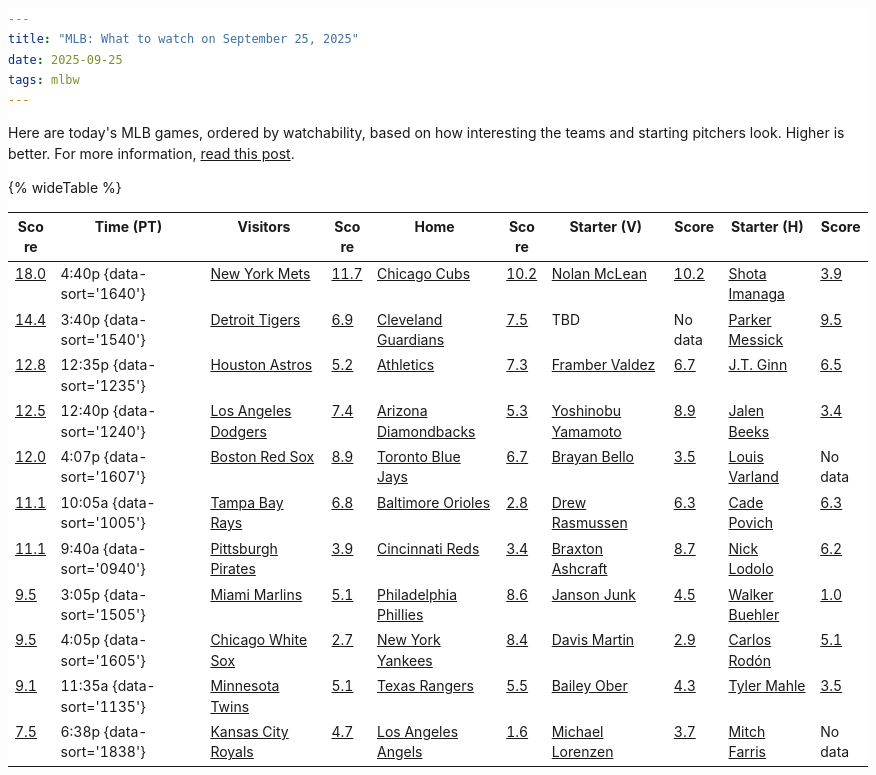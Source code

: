 ```yaml
---
title: "MLB: What to watch on September 25, 2025"
date: 2025-09-25
tags: mlbw
---
```


Here are today's MLB games, ordered by watchability, based on how interesting the teams and starting pitchers look. Higher is better. For more information, [read this post](https://andrewenfield.com/blog/2025/08/07/how-to-choose-which-baseball-game-to-watch).


{% wideTable %}

| Score | Time (PT) | Visitors | Score | Home | Score | Starter (V) | Score | Starter (H) | Score |
|-------|------------|----------|-------|------|-------|-------------|-------|-------------|-------|
| [18.0](#new-york-mets-chicago-cubs-4-40p) | 4:40p {data-sort='1640'} | [New York Mets](https://www.fangraphs.com/teams/mets/stats) | [11.7](#new-york-mets) | [Chicago Cubs](https://www.fangraphs.com/teams/cubs/stats) | [10.2](#chicago-cubs) | [Nolan McLean](https://www.fangraphs.com/search?q=McLean) | [10.2](#nolan-mclean-new-york-mets) | [Shota Imanaga](https://www.fangraphs.com/search?q=Imanaga) | [3.9](#shota-imanaga-chicago-cubs) |
| [14.4](#detroit-tigers-cleveland-guardians-3-40p) | 3:40p {data-sort='1540'} | [Detroit Tigers](https://www.fangraphs.com/teams/tigers/stats) | [6.9](#detroit-tigers) | [Cleveland Guardians](https://www.fangraphs.com/teams/guardians/stats) | [7.5](#cleveland-guardians) | TBD | No data | [Parker Messick](https://www.fangraphs.com/search?q=Messick) | [9.5](#parker-messick-cleveland-guardians) |
| [12.8](#houston-astros-athletics-12-35p) | 12:35p {data-sort='1235'} | [Houston Astros](https://www.fangraphs.com/teams/astros/stats) | [5.2](#houston-astros) | [Athletics](https://www.fangraphs.com/teams/athletics/stats) | [7.3](#athletics) | [Framber Valdez](https://www.fangraphs.com/search?q=Valdez) | [6.7](#framber-valdez-houston-astros) | [J.T. Ginn](https://www.fangraphs.com/search?q=Ginn) | [6.5](#j-t-ginn-athletics) |
| [12.5](#los-angeles-dodgers-arizona-diamondbacks-12-40p) | 12:40p {data-sort='1240'} | [Los Angeles Dodgers](https://www.fangraphs.com/teams/dodgers/stats) | [7.4](#los-angeles-dodgers) | [Arizona Diamondbacks](https://www.fangraphs.com/teams/diamondbacks/stats) | [5.3](#arizona-diamondbacks) | [Yoshinobu Yamamoto](https://www.fangraphs.com/search?q=Yamamoto) | [8.9](#yoshinobu-yamamoto-los-angeles-dodgers) | [Jalen Beeks](https://www.fangraphs.com/search?q=Beeks) | [3.4](#jalen-beeks-arizona-diamondbacks) |
| [12.0](#boston-red-sox-toronto-blue-jays-4-07p) | 4:07p {data-sort='1607'} | [Boston Red Sox](https://www.fangraphs.com/teams/red-sox/stats) | [8.9](#boston-red-sox) | [Toronto Blue Jays](https://www.fangraphs.com/teams/blue-jays/stats) | [6.7](#toronto-blue-jays) | [Brayan Bello](https://www.fangraphs.com/search?q=Bello) | [3.5](#brayan-bello-boston-red-sox) | [Louis Varland](https://www.fangraphs.com/search?q=Varland) | No data |
| [11.1](#tampa-bay-rays-baltimore-orioles-10-05a) | 10:05a {data-sort='1005'} | [Tampa Bay Rays](https://www.fangraphs.com/teams/rays/stats) | [6.8](#tampa-bay-rays) | [Baltimore Orioles](https://www.fangraphs.com/teams/orioles/stats) | [2.8](#baltimore-orioles) | [Drew Rasmussen](https://www.fangraphs.com/search?q=Rasmussen) | [6.3](#drew-rasmussen-tampa-bay-rays) | [Cade Povich](https://www.fangraphs.com/search?q=Povich) | [6.3](#cade-povich-baltimore-orioles) |
| [11.1](#pittsburgh-pirates-cincinnati-reds-9-40a) | 9:40a {data-sort='0940'} | [Pittsburgh Pirates](https://www.fangraphs.com/teams/pirates/stats) | [3.9](#pittsburgh-pirates) | [Cincinnati Reds](https://www.fangraphs.com/teams/reds/stats) | [3.4](#cincinnati-reds) | [Braxton Ashcraft](https://www.fangraphs.com/search?q=Ashcraft) | [8.7](#braxton-ashcraft-pittsburgh-pirates) | [Nick Lodolo](https://www.fangraphs.com/search?q=Lodolo) | [6.2](#nick-lodolo-cincinnati-reds) |
| [9.5](#miami-marlins-philadelphia-phillies-3-05p) | 3:05p {data-sort='1505'} | [Miami Marlins](https://www.fangraphs.com/teams/marlins/stats) | [5.1](#miami-marlins) | [Philadelphia Phillies](https://www.fangraphs.com/teams/phillies/stats) | [8.6](#philadelphia-phillies) | [Janson Junk](https://www.fangraphs.com/search?q=Junk) | [4.5](#janson-junk-miami-marlins) | [Walker Buehler](https://www.fangraphs.com/search?q=Buehler) | [1.0](#walker-buehler-philadelphia-phillies) |
| [9.5](#chicago-white-sox-new-york-yankees-4-05p) | 4:05p {data-sort='1605'} | [Chicago White Sox](https://www.fangraphs.com/teams/white-sox/stats) | [2.7](#chicago-white-sox) | [New York Yankees](https://www.fangraphs.com/teams/yankees/stats) | [8.4](#new-york-yankees) | [Davis Martin](https://www.fangraphs.com/search?q=Martin) | [2.9](#davis-martin-chicago-white-sox) | [Carlos Rodón](https://www.fangraphs.com/search?q=Rodón) | [5.1](#carlos-rodon-new-york-yankees) |
| [9.1](#minnesota-twins-texas-rangers-11-35a) | 11:35a {data-sort='1135'} | [Minnesota Twins](https://www.fangraphs.com/teams/twins/stats) | [5.1](#minnesota-twins) | [Texas Rangers](https://www.fangraphs.com/teams/rangers/stats) | [5.5](#texas-rangers) | [Bailey Ober](https://www.fangraphs.com/search?q=Ober) | [4.3](#bailey-ober-minnesota-twins) | [Tyler Mahle](https://www.fangraphs.com/search?q=Mahle) | [3.5](#tyler-mahle-texas-rangers) |
| [7.5](#kansas-city-royals-los-angeles-angels-6-38p) | 6:38p {data-sort='1838'} | [Kansas City Royals](https://www.fangraphs.com/teams/royals/stats) | [4.7](#kansas-city-royals) | [Los Angeles Angels](https://www.fangraphs.com/teams/angels/stats) | [1.6](#los-angeles-angels) | [Michael Lorenzen](https://www.fangraphs.com/search?q=Lorenzen) | [3.7](#michael-lorenzen-kansas-city-royals) | [Mitch Farris](https://www.fangraphs.com/search?q=Farris) | No data |